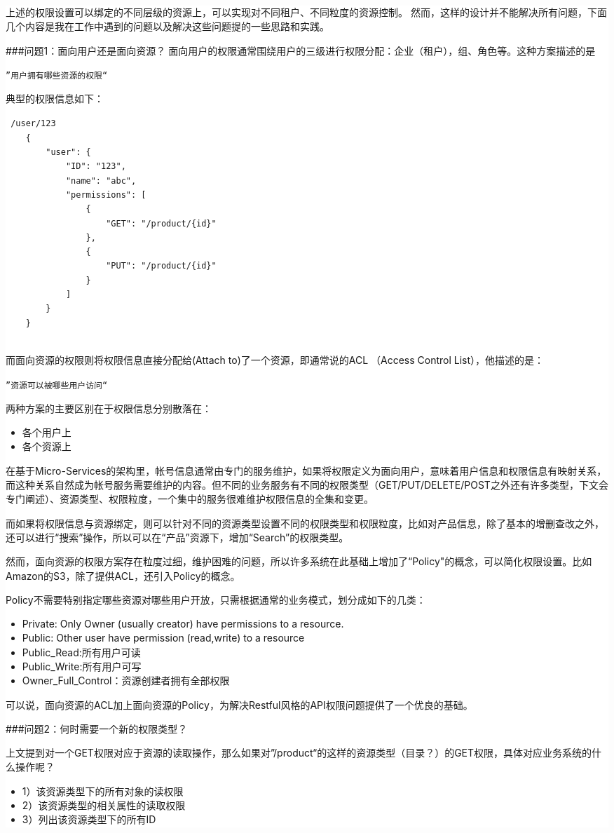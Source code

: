上述的权限设置可以绑定的不同层级的资源上，可以实现对不同租户、不同粒度的资源控制。
然而，这样的设计并不能解决所有问题，下面几个内容是我在工作中遇到的问题以及解决这些问题提的一些思路和实践。

###问题1：面向用户还是面向资源？
面向用户的权限通常围绕用户的三级进行权限分配：企业（租户），组、角色等。这种方案描述的是
<pre><code>”用户拥有哪些资源的权限“</code></pre>

典型的权限信息如下：
<pre><code>	/user/123
	{
	    "user": {
	        "ID": "123",
	        "name": "abc",
	        "permissions": [
	            {
	                "GET": "/product/{id}"
	            },
	            {
	                "PUT": "/product/{id}"
	            }
	        ]
	    }
	}
	</code></pre>
而面向资源的权限则将权限信息直接分配给(Attach to)了一个资源，即通常说的ACL （Access Control List），他描述的是：
<pre><code>”资源可以被哪些用户访问“</code></pre>

两种方案的主要区别在于权限信息分别散落在：

*   各个用户上
*   各个资源上

在基于Micro-Services的架构里，帐号信息通常由专门的服务维护，如果将权限定义为面向用户，意味着用户信息和权限信息有映射关系，而这种关系自然成为帐号服务需要维护的内容。但不同的业务服务有不同的权限类型（GET/PUT/DELETE/POST之外还有许多类型，下文会专门阐述）、资源类型、权限粒度，一个集中的服务很难维护权限信息的全集和变更。

而如果将权限信息与资源绑定，则可以针对不同的资源类型设置不同的权限类型和权限粒度，比如对产品信息，除了基本的增删查改之外，还可以进行“搜索”操作，所以可以在“产品”资源下，增加“Search”的权限类型。

然而，面向资源的权限方案存在粒度过细，维护困难的问题，所以许多系统在此基础上增加了“Policy"的概念，可以简化权限设置。比如Amazon的S3，除了提供ACL，还引入Policy的概念。

Policy不需要特别指定哪些资源对哪些用户开放，只需根据通常的业务模式，划分成如下的几类：

*   Private: Only Owner (usually creator) have permissions to a resource.
*   Public: Other user have permission (read,write) to a resource
*   Public_Read:所有用户可读
*   Public_Write:所有用户可写
*   Owner_Full_Control：资源创建者拥有全部权限

可以说，面向资源的ACL加上面向资源的Policy，为解决Restful风格的API权限问题提供了一个优良的基础。

###问题2：何时需要一个新的权限类型？

上文提到对一个GET权限对应于资源的读取操作，那么如果对”/product“的这样的资源类型（目录？）的GET权限，具体对应业务系统的什么操作呢？

*   1）该资源类型下的所有对象的读权限
*   2）该资源类型的相关属性的读取权限
*   3）列出该资源类型下的所有ID
